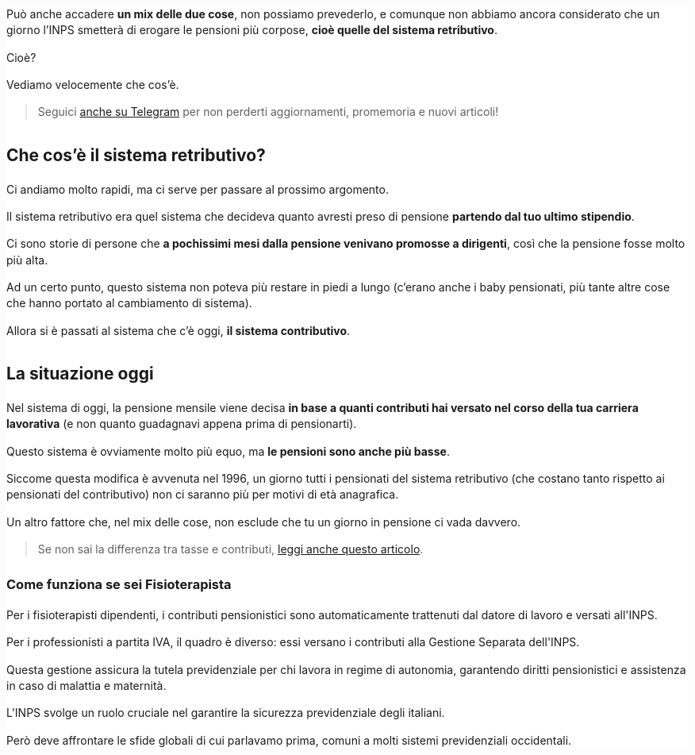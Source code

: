 Può anche accadere **un mix delle due cose**, non possiamo prevederlo, e comunque non abbiamo ancora considerato che un giorno l’INPS smetterà di erogare le pensioni più corpose, **cioè quelle del sistema retributivo**.

Cioè?

Vediamo velocemente che cos’è.

> Seguici [anche su Telegram](https://t.me/fisioterapisti_official) per non perderti aggiornamenti, promemoria e nuovi articoli!
> 

## Che cos’è il sistema retributivo?

Ci andiamo molto rapidi, ma ci serve per passare al prossimo argomento.

Il sistema retributivo era quel sistema che decideva quanto avresti preso di pensione **partendo dal tuo ultimo stipendio**.

Ci sono storie di persone che **a pochissimi mesi dalla pensione venivano promosse a dirigenti**, così che la pensione fosse molto più alta.

Ad un certo punto, questo sistema non poteva più restare in piedi a lungo (c’erano anche i baby pensionati, più tante altre cose che hanno portato al cambiamento di sistema). 

Allora si è passati al sistema che c’è oggi, **il sistema contributivo**.

## La situazione oggi

Nel sistema di oggi, la pensione mensile viene decisa **in base a quanti contributi hai versato nel corso della tua carriera lavorativa** (e non quanto guadagnavi appena prima di pensionarti).

Questo sistema è ovviamente molto più equo, ma **le pensioni sono anche più basse**.

Siccome questa modifica è avvenuta nel 1996, un giorno tutti i pensionati del sistema retributivo (che costano tanto rispetto ai pensionati del contributivo) non ci saranno più per motivi di età anagrafica.

Un altro fattore che, nel mix delle cose, non esclude che tu un giorno in pensione ci vada davvero.

> Se non sai la differenza tra tasse e contributi, [leggi anche questo articolo](https://fisioterapisti.org/concetti-base-di-partita-iva-per-fisioterapisti/).
> 

### **Come funziona se sei Fisioterapista**

Per i fisioterapisti dipendenti, i contributi pensionistici sono automaticamente trattenuti dal datore di lavoro e versati all'INPS. 

Per i professionisti a partita IVA, il quadro è diverso: essi versano i contributi alla Gestione Separata dell'INPS. 

Questa gestione assicura la tutela previdenziale per chi lavora in regime di autonomia, garantendo diritti pensionistici e assistenza in caso di malattia e maternità.

L'INPS svolge un ruolo cruciale nel garantire la sicurezza previdenziale degli italiani. 

Però deve affrontare le sfide globali di cui parlavamo prima, comuni a molti sistemi previdenziali occidentali. 

